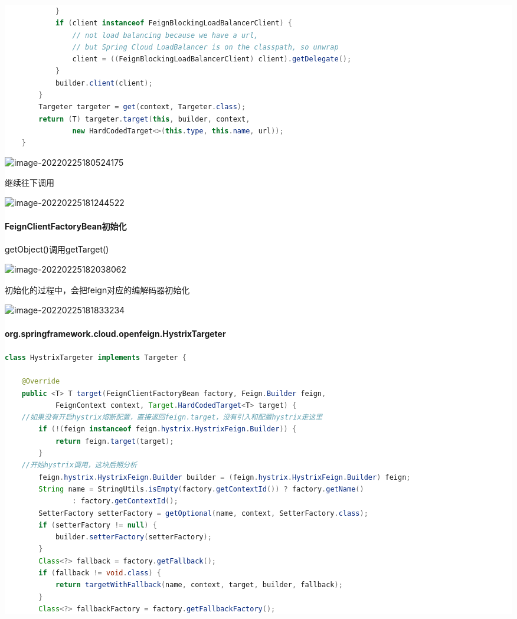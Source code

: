 ```java
			}
			if (client instanceof FeignBlockingLoadBalancerClient) {
				// not load balancing because we have a url,
				// but Spring Cloud LoadBalancer is on the classpath, so unwrap
				client = ((FeignBlockingLoadBalancerClient) client).getDelegate();
			}
			builder.client(client);
		}
		Targeter targeter = get(context, Targeter.class);
		return (T) targeter.target(this, builder, context,
				new HardCodedTarget<>(this.type, this.name, url));
	}

```



![image-20220225180524175](https://typorawqp.oss-cn-beijing.aliyuncs.com/uPic/image-20220225180524175.png)



继续往下调用

![image-20220225181244522](https://typorawqp.oss-cn-beijing.aliyuncs.com/uPic/image-20220225181244522.png)



#### FeignClientFactoryBean初始化



getObject()调用getTarget()

![image-20220225182038062](https://typorawqp.oss-cn-beijing.aliyuncs.com/uPic/image-20220225182038062.png)



初始化的过程中，会把feign对应的编解码器初始化

![image-20220225181833234](https://typorawqp.oss-cn-beijing.aliyuncs.com/uPic/image-20220225181833234.png)



#### org.springframework.cloud.openfeign.HystrixTargeter





```java
class HystrixTargeter implements Targeter {

	@Override
	public <T> T target(FeignClientFactoryBean factory, Feign.Builder feign,
			FeignContext context, Target.HardCodedTarget<T> target) {
    //如果没有开启hystrix熔断配置，直接返回feign.target，没有引入和配置hystrix走这里
		if (!(feign instanceof feign.hystrix.HystrixFeign.Builder)) {
			return feign.target(target);
		}
    //开始hystrix调用，这块后期分析
		feign.hystrix.HystrixFeign.Builder builder = (feign.hystrix.HystrixFeign.Builder) feign;
		String name = StringUtils.isEmpty(factory.getContextId()) ? factory.getName()
				: factory.getContextId();
		SetterFactory setterFactory = getOptional(name, context, SetterFactory.class);
		if (setterFactory != null) {
			builder.setterFactory(setterFactory);
		}
		Class<?> fallback = factory.getFallback();
		if (fallback != void.class) {
			return targetWithFallback(name, context, target, builder, fallback);
		}
		Class<?> fallbackFactory = factory.getFallbackFactory();
```